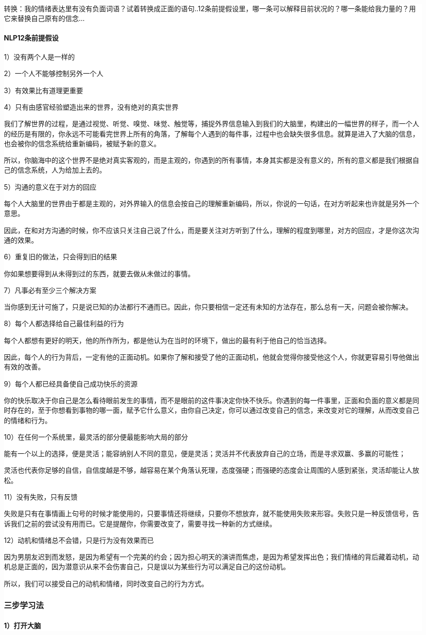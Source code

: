 转换：我的情绪表达里有没有负面词语？试着转换成正面的语句..12条前提假设里，哪一条可以解释目前状况的？哪一条能给我力量的？用它来替换自己原有的信念...

#### NLP12条前提假设

1）没有两个人是一样的

2）一个人不能够控制另外一个人

3）有效果比有道理更重要

4）只有由感官经验塑造出来的世界，没有绝对的真实世界

我们了解世界的过程，是通过视觉、听觉、嗅觉、味觉、触觉等，捕捉外界信息输入到我们的大脑里，构建出的一幅世界的样子，而一个人的经历是有限的，你永远不可能看完世界上所有的角落，了解每个人遇到的每件事，过程中也会缺失很多信息。就算是进入了大脑的信息，也会被你的信念系统给重新编码，被赋予新的意义。

所以，你脑海中的这个世界不是绝对真实客观的，而是主观的，你遇到的所有事情，本身其实都是没有意义的，所有的意义都是我们根据自己的信念系统，人为给加上去的。

5）沟通的意义在于对方的回应

每个人大脑里的世界由于都是主观的，对外界输入的信息会按自己的理解重新编码，所以，你说的一句话，在对方听起来也许就是另外一个意思。

因此，在和对方沟通的时候，你不应该只关注自己说了什么，而是要关注对方听到了什么，理解的程度到哪里，对方的回应，才是你这次沟通的效果。

6）重复旧的做法，只会得到旧的结果

你如果想要得到从未得到过的东西，就要去做从未做过的事情。

7）凡事必有至少三个解决方案

当你感到无计可施了，只是说已知的办法都行不通而已。因此，你只要相信一定还有未知的方法存在，那么总有一天，问题会被你解决。

8）每个人都选择给自己最佳利益的行为

每个人都想有更好的明天，他的所作所为，都是他认为在当时的环境下，做出的最有利于他自己的恰当选择。

因此，每个人的行为背后，一定有他的正面动机。如果你了解和接受了他的正面动机，他就会觉得你接受他这个人，你就更容易引导他做出有效的改善。

9）每个人都已经具备使自己成功快乐的资源

你的快乐取决于你自己是怎么看待眼前发生的事情，而不是眼前的这件事决定你快不快乐。你遇到的每一件事里，正面和负面的意义都是同时存在的，至于你想看到事物的哪一面，赋予它什么意义，由你自己决定，你可以通过改变自己的信念，来改变对它的理解，从而改变自己的情绪和行为。

10）在任何一个系统里，最灵活的部分便最能影响大局的部分

能有一个以上的选择，便是灵活；能容纳别人不同的意见，便是灵活；灵活并不代表放弃自己的立场，而是寻求双赢、多赢的可能性；

灵活也代表你足够的自信，自信度越是不够，越容易在某个角落认死理，态度强硬；而强硬的态度会让周围的人感到紧张，灵活却能让人放松。

11）没有失败，只有反馈

失败是只有在事情画上句号的时候才能使用的，只要事情还将继续，只要你不想放弃，就不能使用失败来形容。失败只是一种反馈信号，告诉我们之前的尝试没有用而已。它是提醒你，你需要改变了，需要寻找一种新的方式继续。

12）动机和情绪总不会错，只是行为没有效果而已

因为男朋友迟到而发怒，是因为希望有一个完美的约会；因为担心明天的演讲而焦虑，是因为希望发挥出色；我们情绪的背后藏着动机，动机总是正面的，因为潜意识从来不会伤害自己，只是误以为某些行为可以满足自己的这份动机。

所以，我们可以接受自己的动机和情绪，同时改变自己的行为方式。

### 三步学习法

#### 1）打开大脑

